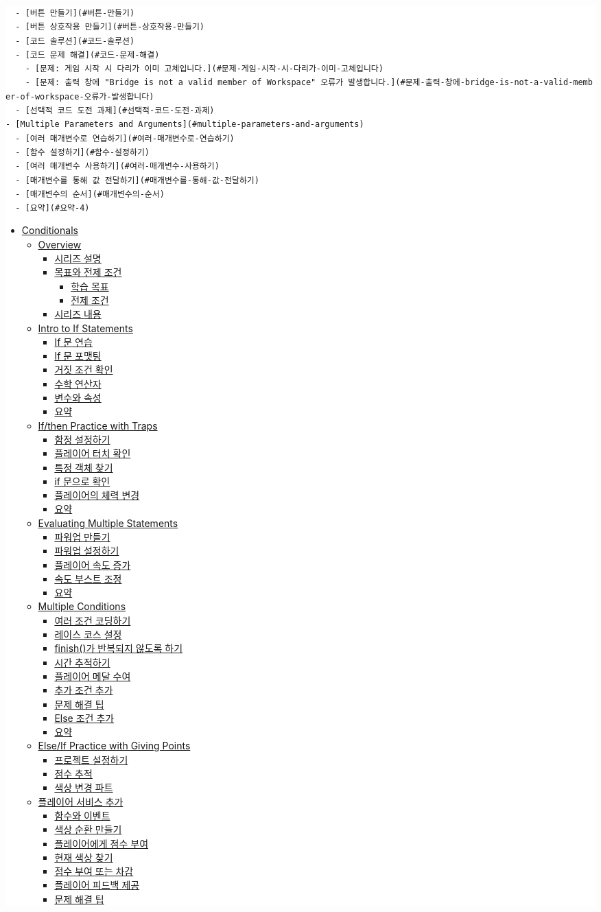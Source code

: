       - [버튼 만들기](#버튼-만들기)
      - [버튼 상호작용 만들기](#버튼-상호작용-만들기)
      - [코드 솔루션](#코드-솔루션)
      - [코드 문제 해결](#코드-문제-해결)
        - [문제: 게임 시작 시 다리가 이미 고체입니다.](#문제-게임-시작-시-다리가-이미-고체입니다)
        - [문제: 출력 창에 "Bridge is not a valid member of Workspace" 오류가 발생합니다.](#문제-출력-창에-bridge-is-not-a-valid-member-of-workspace-오류가-발생합니다)
      - [선택적 코드 도전 과제](#선택적-코드-도전-과제)
    - [Multiple Parameters and Arguments](#multiple-parameters-and-arguments)
      - [여러 매개변수로 연습하기](#여러-매개변수로-연습하기)
      - [함수 설정하기](#함수-설정하기)
      - [여러 매개변수 사용하기](#여러-매개변수-사용하기)
      - [매개변수를 통해 값 전달하기](#매개변수를-통해-값-전달하기)
      - [매개변수의 순서](#매개변수의-순서)
      - [요약](#요약-4)
  - [Conditionals](#conditionals)
    - [Overview](#overview-3)
      - [시리즈 설명](#시리즈-설명-3)
      - [목표와 전제 조건](#목표와-전제-조건-1)
        - [학습 목표](#학습-목표-2)
        - [전제 조건](#전제-조건-2)
      - [시리즈 내용](#시리즈-내용-3)
    - [Intro to If Statements](#intro-to-if-statements)
      - [If 문 연습](#if-문-연습)
      - [If 문 포맷팅](#if-문-포맷팅)
      - [거짓 조건 확인](#거짓-조건-확인)
      - [수학 연산자](#수학-연산자)
      - [변수와 속성](#변수와-속성)
      - [요약](#요약-5)
    - [If/then Practice with Traps](#ifthen-practice-with-traps)
      - [함정 설정하기](#함정-설정하기)
      - [플레이어 터치 확인](#플레이어-터치-확인)
      - [특정 객체 찾기](#특정-객체-찾기)
      - [if 문으로 확인](#if-문으로-확인)
      - [플레이어의 체력 변경](#플레이어의-체력-변경)
      - [요약](#요약-6)
    - [Evaluating Multiple Statements](#evaluating-multiple-statements)
      - [파워업 만들기](#파워업-만들기)
      - [파워업 설정하기](#파워업-설정하기)
      - [플레이어 속도 증가](#플레이어-속도-증가)
      - [속도 부스트 조정](#속도-부스트-조정)
      - [요약](#요약-7)
    - [Multiple Conditions](#multiple-conditions)
      - [여러 조건 코딩하기](#여러-조건-코딩하기)
      - [레이스 코스 설정](#레이스-코스-설정)
      - [finish()가 반복되지 않도록 하기](#finish가-반복되지-않도록-하기)
      - [시간 추적하기](#시간-추적하기)
      - [플레이어 메달 수여](#플레이어-메달-수여)
      - [추가 조건 추가](#추가-조건-추가)
      - [문제 해결 팁](#문제-해결-팁-1)
      - [Else 조건 추가](#else-조건-추가)
      - [요약](#요약-8)
    - [Else/If Practice with Giving Points](#elseif-practice-with-giving-points)
      - [프로젝트 설정하기](#프로젝트-설정하기)
      - [점수 추적](#점수-추적)
      - [색상 변경 파트](#색상-변경-파트)
    - [플레이어 서비스 추가](#플레이어-서비스-추가)
      - [함수와 이벤트](#함수와-이벤트)
      - [색상 순환 만들기](#색상-순환-만들기)
      - [플레이어에게 점수 부여](#플레이어에게-점수-부여)
      - [현재 색상 찾기](#현재-색상-찾기)
      - [점수 부여 또는 차감](#점수-부여-또는-차감)
      - [플레이어 피드백 제공](#플레이어-피드백-제공)
      - [문제 해결 팁](#문제-해결-팁-2)
